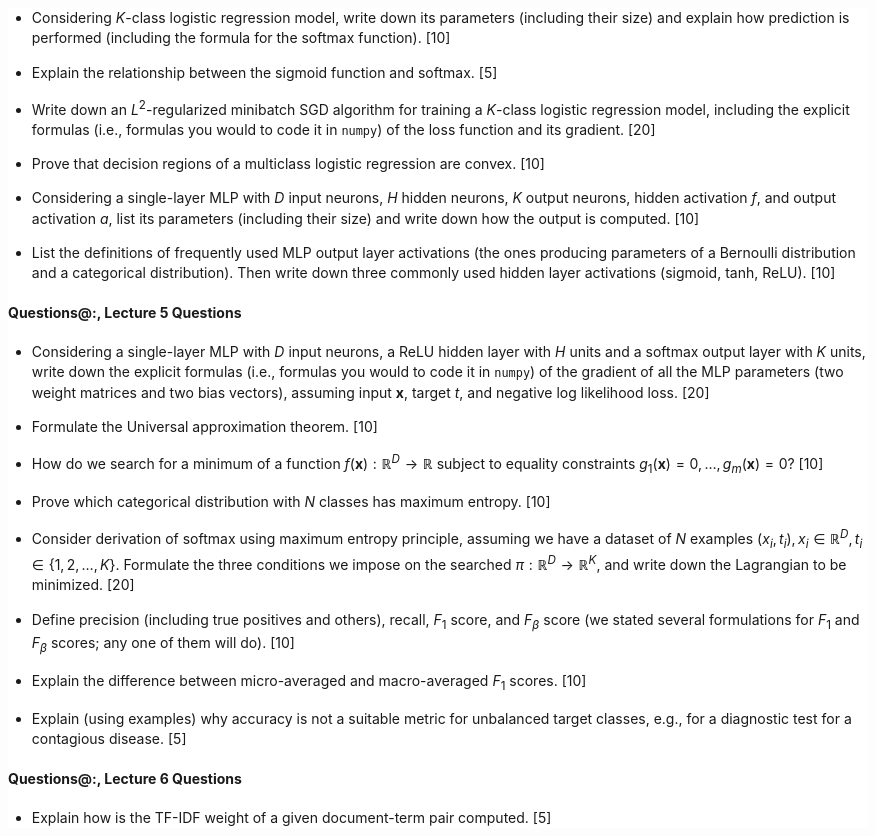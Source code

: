 - Considering $K$-class logistic regression model, write down its parameters
  (including their size) and explain how prediction is performed (including the
  formula for the softmax function). [10]

- Explain the relationship between the sigmoid function and softmax. [5]

- Write down an $L^2$-regularized minibatch SGD algorithm for training a
  $K$-class logistic regression model, including the explicit formulas (i.e.,
  formulas you would to code it in `numpy`) of the loss function and its
  gradient. [20]

- Prove that decision regions of a multiclass logistic regression are convex. [10]

- Considering a single-layer MLP with $D$ input neurons, $H$ hidden
  neurons, $K$ output neurons, hidden activation $f$, and output activation $a$,
  list its parameters (including their size) and write down how the output
  is computed. [10]

- List the definitions of frequently used MLP output layer activations (the ones
  producing parameters of a Bernoulli distribution and a categorical distribution).
  Then write down three commonly used hidden layer activations (sigmoid, tanh,
  ReLU). [10]

#### Questions@:, Lecture 5 Questions
- Considering a single-layer MLP with $D$ input neurons, a ReLU hidden layer
  with $H$ units and a softmax output layer with $K$ units, write down the
  explicit formulas (i.e., formulas you would to code it in `numpy`) of the
  gradient of all the MLP parameters (two weight matrices and two bias
  vectors), assuming input $\boldsymbol x$, target $t$, and negative log
  likelihood loss. [20]

- Formulate the Universal approximation theorem. [10]

- How do we search for a minimum of a function
  $f(\boldsymbol x): \mathbb{R}^D \rightarrow \mathbb{R}$ subject to equality
  constraints $g_1(\boldsymbol x)=0, \ldots, g_m(\boldsymbol x)=0$? [10]

- Prove which categorical distribution with $N$ classes has maximum
  entropy. [10]

- Consider derivation of softmax using maximum entropy principle, assuming
  we have a dataset of $N$ examples $(x_i, t_i), x_i \in \mathbb{R}^D,
  t_i \in \{1, 2, \ldots, K\}$. Formulate the three conditions we impose on the
  searched $\pi: \mathbb{R}^D \rightarrow \mathbb{R}^K$, and write down the
  Lagrangian to be minimized. [20]

- Define precision (including true positives and others), recall, $F_1$ score,
  and $F_\beta$ score (we stated several formulations for $F_1$ and $F_\beta$
  scores; any one of them will do). [10]

- Explain the difference between micro-averaged and macro-averaged $F_1$ scores. [10]

- Explain (using examples) why accuracy is not a suitable metric for unbalanced
  target classes, e.g., for a diagnostic test for a contagious disease. [5]

#### Questions@:, Lecture 6 Questions
- Explain how is the TF-IDF weight of a given document-term pair computed. [5]
